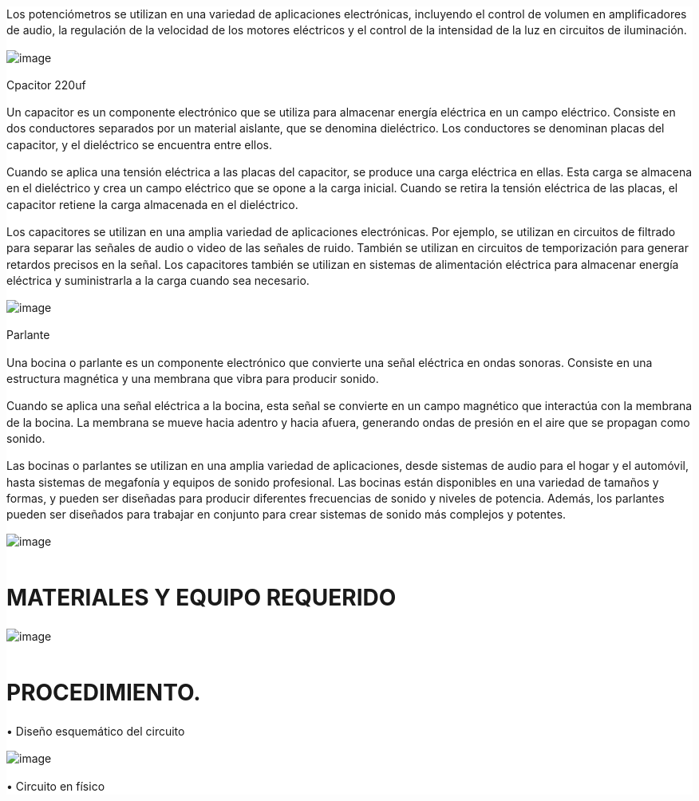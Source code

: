 Los potenciómetros se utilizan en una variedad de aplicaciones electrónicas, incluyendo el control de volumen en amplificadores de audio, la regulación de la velocidad de los motores eléctricos y el control de la intensidad de la luz en circuitos de iluminación.

![image](https://user-images.githubusercontent.com/117781501/221910860-74c0dee8-05cc-4f3e-8491-6f034dea1f05.png)

Cpacitor 220uf

Un capacitor es un componente electrónico que se utiliza para almacenar energía eléctrica en un campo eléctrico. Consiste en dos conductores separados por un material aislante, que se denomina dieléctrico. Los conductores se denominan placas del capacitor, y el dieléctrico se encuentra entre ellos.

Cuando se aplica una tensión eléctrica a las placas del capacitor, se produce una carga eléctrica en ellas. Esta carga se almacena en el dieléctrico y crea un campo eléctrico que se opone a la carga inicial. Cuando se retira la tensión eléctrica de las placas, el capacitor retiene la carga almacenada en el dieléctrico.

Los capacitores se utilizan en una amplia variedad de aplicaciones electrónicas. Por ejemplo, se utilizan en circuitos de filtrado para separar las señales de audio o video de las señales de ruido. También se utilizan en circuitos de temporización para generar retardos precisos en la señal. Los capacitores también se utilizan en sistemas de alimentación eléctrica para almacenar energía eléctrica y suministrarla a la carga cuando sea necesario.

![image](https://user-images.githubusercontent.com/117781501/221911055-6b81168c-3268-4667-96de-ce838c13d868.png)

Parlante

Una bocina o parlante es un componente electrónico que convierte una señal eléctrica en ondas sonoras. Consiste en una estructura magnética y una membrana que vibra para producir sonido.

Cuando se aplica una señal eléctrica a la bocina, esta señal se convierte en un campo magnético que interactúa con la membrana de la bocina. La membrana se mueve hacia adentro y hacia afuera, generando ondas de presión en el aire que se propagan como sonido.

Las bocinas o parlantes se utilizan en una amplia variedad de aplicaciones, desde sistemas de audio para el hogar y el automóvil, hasta sistemas de megafonía y equipos de sonido profesional. Las bocinas están disponibles en una variedad de tamaños y formas, y pueden ser diseñadas para producir diferentes frecuencias de sonido y niveles de potencia. Además, los parlantes pueden ser diseñados para trabajar en conjunto para crear sistemas de sonido más complejos y potentes.

![image](https://user-images.githubusercontent.com/117781501/221911233-6ebd9c84-b272-4d36-a7cb-a39bb29e9353.png)

# MATERIALES Y EQUIPO REQUERIDO

![image](https://user-images.githubusercontent.com/117781501/221911353-ac31b6e0-010a-4f83-8e4c-74582069bcde.png)

# PROCEDIMIENTO.

•	Diseño esquemático del circuito

![image](https://user-images.githubusercontent.com/117781501/221911516-5735a6df-8dbf-4b07-9d07-e56047612a58.png)

•	Circuito en físico
